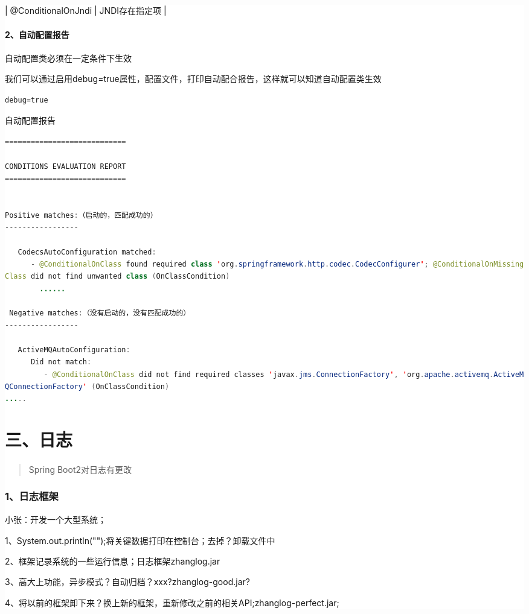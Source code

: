 | @ConditionalOnJndi              | JNDI存在指定项                      |

#### 2、自动配置报告

自动配置类必须在一定条件下生效

我们可以通过启用debug=true属性，配置文件，打印自动配合报告，这样就可以知道自动配置类生效

```properties
debug=true
```

自动配置报告

```java
============================

CONDITIONS EVALUATION REPORT
============================


Positive matches:（启动的，匹配成功的）
-----------------

   CodecsAutoConfiguration matched:
      - @ConditionalOnClass found required class 'org.springframework.http.codec.CodecConfigurer'; @ConditionalOnMissingClass did not find unwanted class (OnClassCondition)
        ......
        
 Negative matches:（没有启动的，没有匹配成功的）
-----------------

   ActiveMQAutoConfiguration:
      Did not match:
         - @ConditionalOnClass did not find required classes 'javax.jms.ConnectionFactory', 'org.apache.activemq.ActiveMQConnectionFactory' (OnClassCondition)
.....
```

# 三、日志

> Spring Boot2对日志有更改

### 1、日志框架

小张：开发一个大型系统；

1、System.out.println("");将关键数据打印在控制台；去掉？卸载文件中

2、框架记录系统的一些运行信息；日志框架zhanglog.jar

3、高大上功能，异步模式？自动归档？xxx?zhanglog-good.jar?

4、将以前的框架卸下来？换上新的框架，重新修改之前的相关API;zhanglog-perfect.jar;
